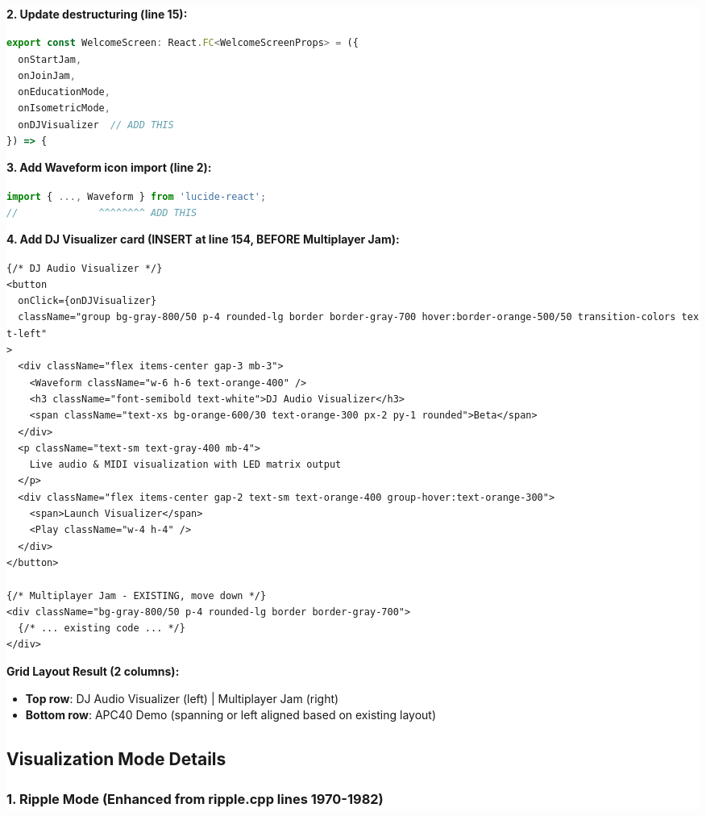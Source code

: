**2. Update destructuring (line 15):**
```typescript
export const WelcomeScreen: React.FC<WelcomeScreenProps> = ({
  onStartJam,
  onJoinJam,
  onEducationMode,
  onIsometricMode,
  onDJVisualizer  // ADD THIS
}) => {
```

**3. Add Waveform icon import (line 2):**
```typescript
import { ..., Waveform } from 'lucide-react';
//              ^^^^^^^^ ADD THIS
```

**4. Add DJ Visualizer card (INSERT at line 154, BEFORE Multiplayer Jam):**
```tsx
{/* DJ Audio Visualizer */}
<button
  onClick={onDJVisualizer}
  className="group bg-gray-800/50 p-4 rounded-lg border border-gray-700 hover:border-orange-500/50 transition-colors text-left"
>
  <div className="flex items-center gap-3 mb-3">
    <Waveform className="w-6 h-6 text-orange-400" />
    <h3 className="font-semibold text-white">DJ Audio Visualizer</h3>
    <span className="text-xs bg-orange-600/30 text-orange-300 px-2 py-1 rounded">Beta</span>
  </div>
  <p className="text-sm text-gray-400 mb-4">
    Live audio & MIDI visualization with LED matrix output
  </p>
  <div className="flex items-center gap-2 text-sm text-orange-400 group-hover:text-orange-300">
    <span>Launch Visualizer</span>
    <Play className="w-4 h-4" />
  </div>
</button>

{/* Multiplayer Jam - EXISTING, move down */}
<div className="bg-gray-800/50 p-4 rounded-lg border border-gray-700">
  {/* ... existing code ... */}
</div>
```

**Grid Layout Result (2 columns):**
- **Top row**: DJ Audio Visualizer (left) | Multiplayer Jam (right)
- **Bottom row**: APC40 Demo (spanning or left aligned based on existing layout)

## Visualization Mode Details

### 1. Ripple Mode (Enhanced from ripple.cpp lines 1970-1982)
